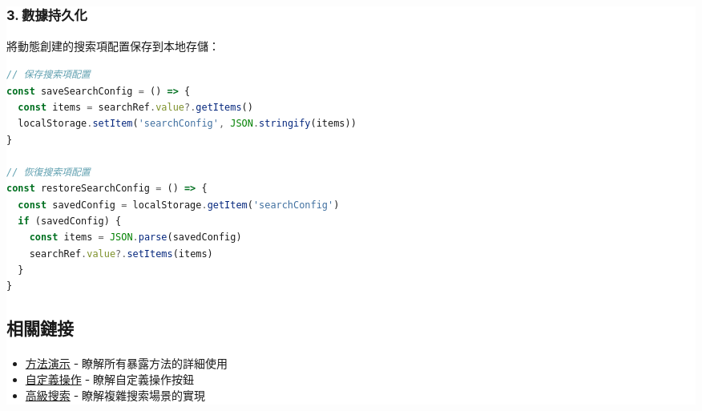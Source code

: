 ### 3. 數據持久化
將動態創建的搜索項配置保存到本地存儲：

```typescript
// 保存搜索項配置
const saveSearchConfig = () => {
  const items = searchRef.value?.getItems()
  localStorage.setItem('searchConfig', JSON.stringify(items))
}

// 恢復搜索項配置
const restoreSearchConfig = () => {
  const savedConfig = localStorage.getItem('searchConfig')
  if (savedConfig) {
    const items = JSON.parse(savedConfig)
    searchRef.value?.setItems(items)
  }
}
```

## 相關鏈接

- [方法演示](./methods-demo) - 瞭解所有暴露方法的詳細使用
- [自定義操作](./custom-actions) - 瞭解自定義操作按鈕
- [高級搜索](./advanced-search) - 瞭解複雜搜索場景的實現